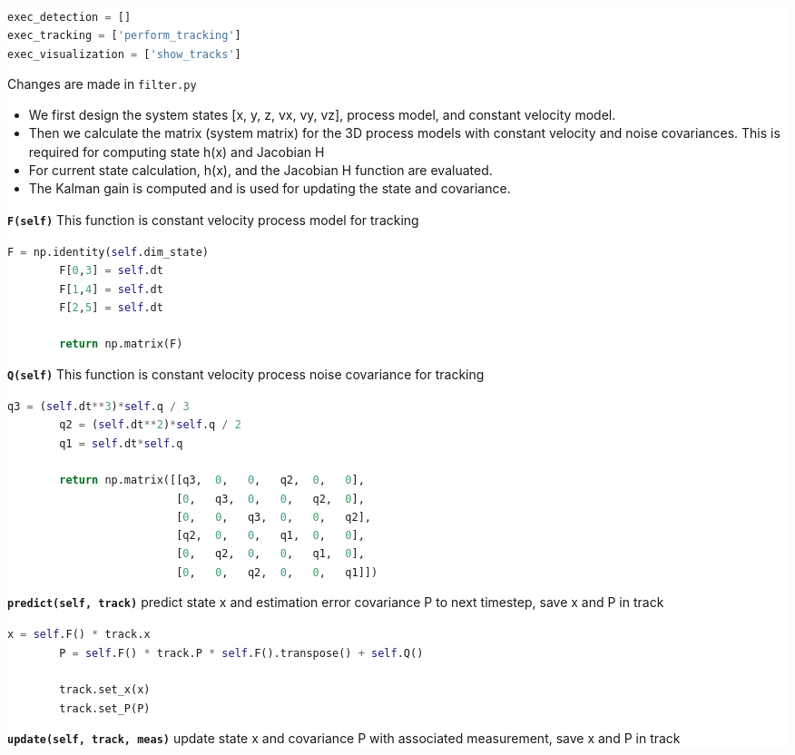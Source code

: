 ```python
exec_detection = []
exec_tracking = ['perform_tracking']
exec_visualization = ['show_tracks']
```

Changes are made in `filter.py`

* We first design the system states [x, y, z, vx, vy, vz], process model, and constant velocity model.
* Then we calculate the matrix (system matrix) for the 3D process models with constant velocity and noise covariances. This is required for computing state h(x) and Jacobian H
* For current state calculation, h(x), and the Jacobian H function are evaluated.
* The Kalman gain is computed and is used for updating the state and covariance.

**`F(self)`**
This function is constant velocity process model for tracking

```python
F = np.identity(self.dim_state)
        F[0,3] = self.dt
        F[1,4] = self.dt
        F[2,5] = self.dt

        return np.matrix(F)
```

**`Q(self)`**
This function is constant velocity process noise covariance for tracking

```python
q3 = (self.dt**3)*self.q / 3
        q2 = (self.dt**2)*self.q / 2
        q1 = self.dt*self.q

        return np.matrix([[q3,  0,   0,   q2,  0,   0],
                          [0,   q3,  0,   0,   q2,  0],
                          [0,   0,   q3,  0,   0,   q2],
                          [q2,  0,   0,   q1,  0,   0],
                          [0,   q2,  0,   0,   q1,  0],
                          [0,   0,   q2,  0,   0,   q1]])
```

**`predict(self, track)`**
predict state x and estimation error covariance P to next timestep, save x and P in track

```python
x = self.F() * track.x
        P = self.F() * track.P * self.F().transpose() + self.Q()

        track.set_x(x)
        track.set_P(P)
```

**`update(self, track, meas)`**
update state x and covariance P with associated measurement, save x and P in track
